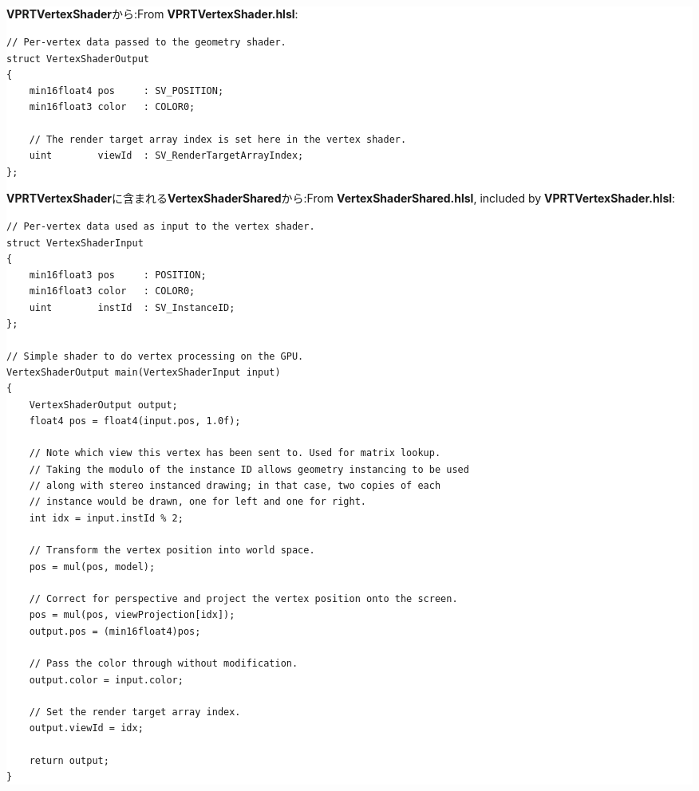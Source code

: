 <span data-ttu-id="d1ddf-220">**VPRTVertexShader**から:</span><span class="sxs-lookup"><span data-stu-id="d1ddf-220">From **VPRTVertexShader.hlsl**:</span></span>

```HLSL    
// Per-vertex data passed to the geometry shader.
struct VertexShaderOutput
{
    min16float4 pos     : SV_POSITION;
    min16float3 color   : COLOR0;

    // The render target array index is set here in the vertex shader.
    uint        viewId  : SV_RenderTargetArrayIndex;
};
```

<span data-ttu-id="d1ddf-221">**VPRTVertexShader**に含まれる**VertexShaderShared**から:</span><span class="sxs-lookup"><span data-stu-id="d1ddf-221">From **VertexShaderShared.hlsl**, included by **VPRTVertexShader.hlsl**:</span></span>

```HLSL
// Per-vertex data used as input to the vertex shader.
struct VertexShaderInput
{
    min16float3 pos     : POSITION;
    min16float3 color   : COLOR0;
    uint        instId  : SV_InstanceID;
};

// Simple shader to do vertex processing on the GPU.
VertexShaderOutput main(VertexShaderInput input)
{
    VertexShaderOutput output;
    float4 pos = float4(input.pos, 1.0f);

    // Note which view this vertex has been sent to. Used for matrix lookup.
    // Taking the modulo of the instance ID allows geometry instancing to be used
    // along with stereo instanced drawing; in that case, two copies of each 
    // instance would be drawn, one for left and one for right.
    int idx = input.instId % 2;

    // Transform the vertex position into world space.
    pos = mul(pos, model);

    // Correct for perspective and project the vertex position onto the screen.
    pos = mul(pos, viewProjection[idx]);
    output.pos = (min16float4)pos;

    // Pass the color through without modification.
    output.color = input.color;

    // Set the render target array index.
    output.viewId = idx;

    return output;
}
```
